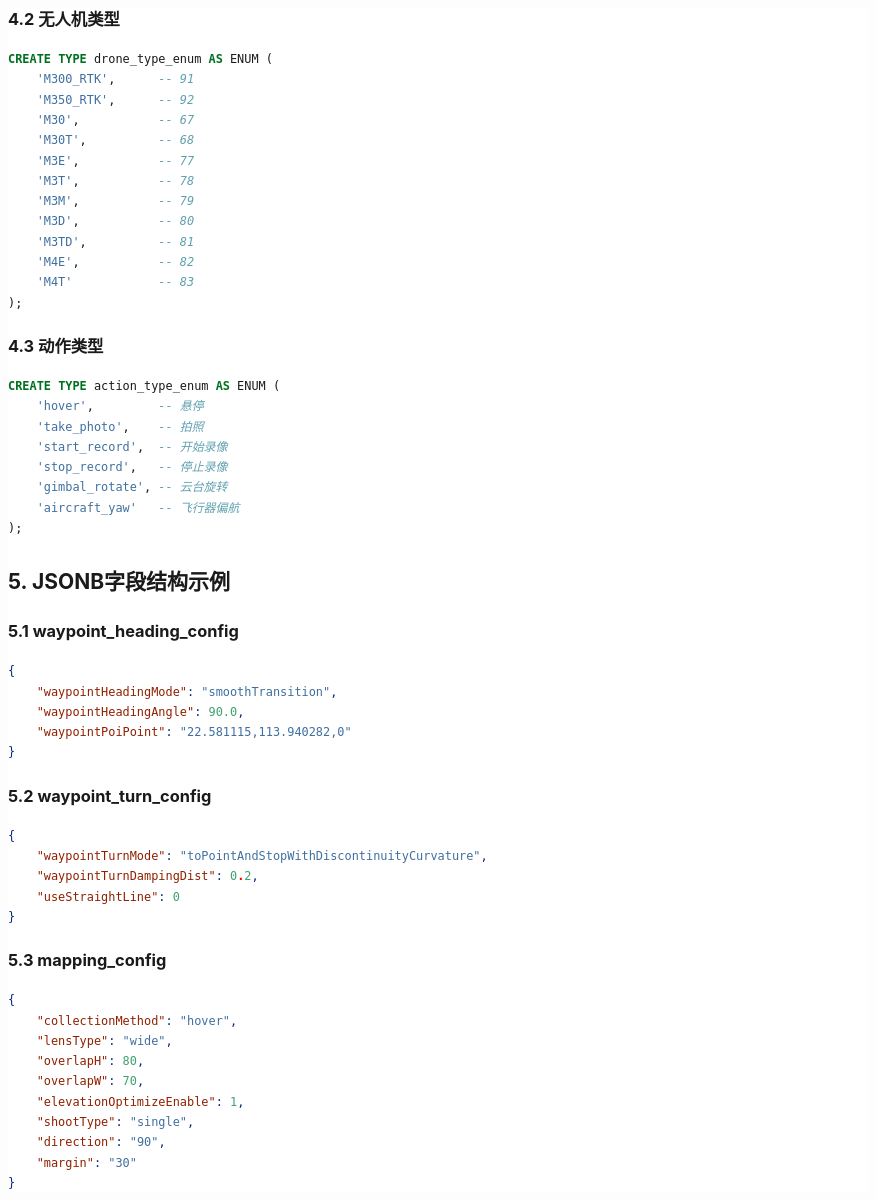 ### 4.2 无人机类型
```sql
CREATE TYPE drone_type_enum AS ENUM (
    'M300_RTK',      -- 91
    'M350_RTK',      -- 92
    'M30',           -- 67
    'M30T',          -- 68
    'M3E',           -- 77
    'M3T',           -- 78
    'M3M',           -- 79
    'M3D',           -- 80
    'M3TD',          -- 81
    'M4E',           -- 82
    'M4T'            -- 83
);
```

### 4.3 动作类型
```sql
CREATE TYPE action_type_enum AS ENUM (
    'hover',         -- 悬停
    'take_photo',    -- 拍照
    'start_record',  -- 开始录像
    'stop_record',   -- 停止录像
    'gimbal_rotate', -- 云台旋转
    'aircraft_yaw'   -- 飞行器偏航
);
```

## 5. JSONB字段结构示例

### 5.1 waypoint_heading_config
```json
{
    "waypointHeadingMode": "smoothTransition",
    "waypointHeadingAngle": 90.0,
    "waypointPoiPoint": "22.581115,113.940282,0"
}
```

### 5.2 waypoint_turn_config
```json
{
    "waypointTurnMode": "toPointAndStopWithDiscontinuityCurvature",
    "waypointTurnDampingDist": 0.2,
    "useStraightLine": 0
}
```

### 5.3 mapping_config
```json
{
    "collectionMethod": "hover",
    "lensType": "wide",
    "overlapH": 80,
    "overlapW": 70,
    "elevationOptimizeEnable": 1,
    "shootType": "single",
    "direction": "90",
    "margin": "30"
}
```
